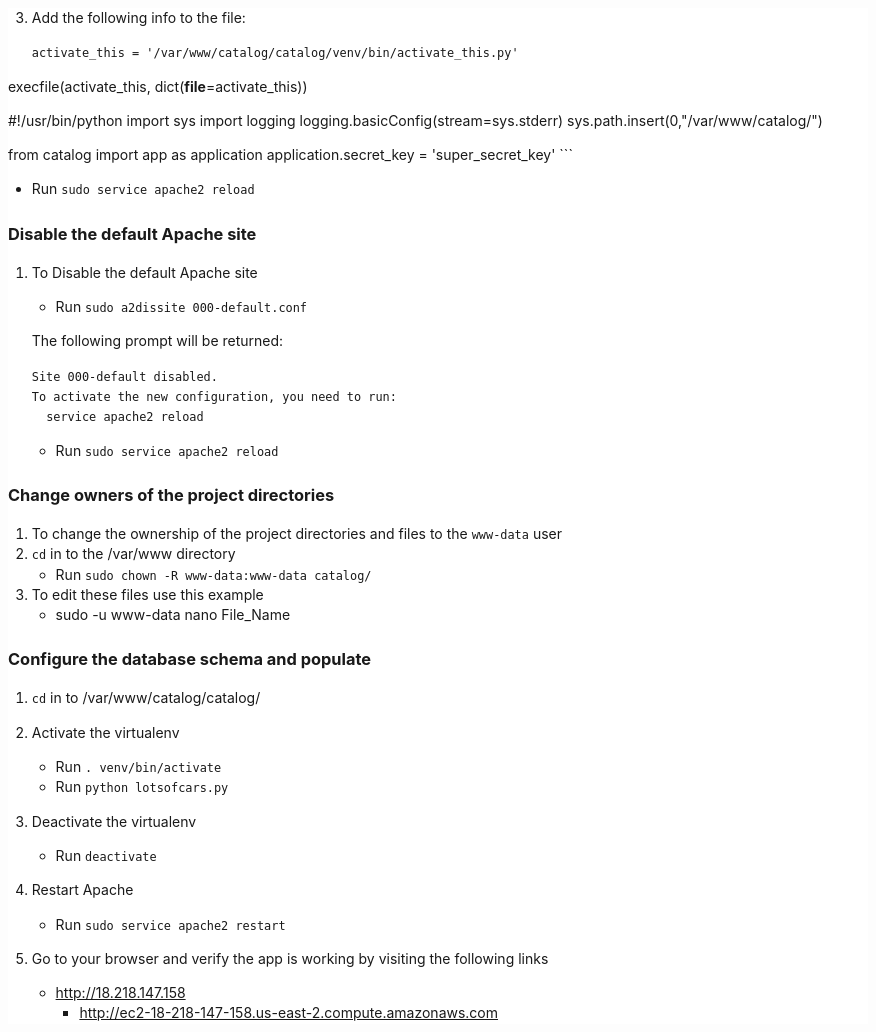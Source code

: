 3. Add the following info to the file:

	```
	activate_this = '/var/www/catalog/catalog/venv/bin/activate_this.py'
execfile(activate_this, dict(__file__=activate_this))

#!/usr/bin/python
import sys
import logging
logging.basicConfig(stream=sys.stderr)
sys.path.insert(0,"/var/www/catalog/")

from catalog import app as application
application.secret_key = 'super_secret_key'
	```

  * Run `sudo service apache2 reload`



### Disable the default Apache site
1. To Disable the default Apache site
   * Run `sudo a2dissite 000-default.conf`

	The following prompt will be returned:

	```
	Site 000-default disabled.
	To activate the new configuration, you need to run:
	  service apache2 reload
	```

   * Run `sudo service apache2 reload`


### Change owners of the project directories
1. To change the ownership of the project directories and files to the
   `www-data` user
2. `cd` in to the /var/www directory
    * Run	`sudo chown -R www-data:www-data catalog/`
3. To edit these files use this example
    * sudo -u www-data nano File_Name


### Configure the database schema and populate
1. `cd` in to /var/www/catalog/catalog/
2. Activate the virtualenv
   * Run `. venv/bin/activate`
   * Run `python lotsofcars.py`

3. Deactivate the virtualenv
   * Run `deactivate`

4. Restart Apache
   * Run `sudo service apache2 restart`

5. Go to your browser and verify the app is working by visiting the following links
   * http://18.218.147.158
	 * http://ec2-18-218-147-158.us-east-2.compute.amazonaws.com

